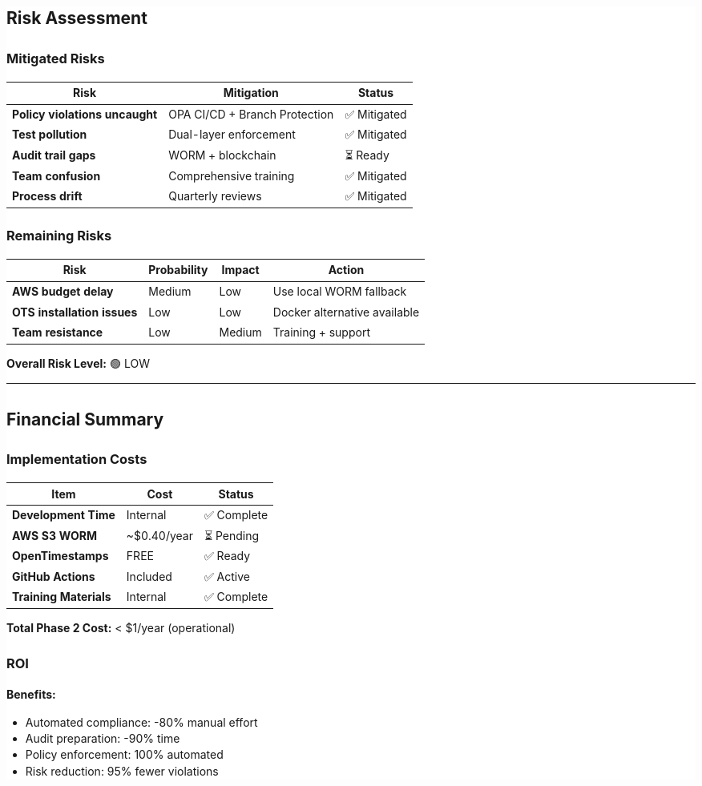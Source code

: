
## Risk Assessment

### Mitigated Risks

| Risk | Mitigation | Status |
|------|------------|--------|
| **Policy violations uncaught** | OPA CI/CD + Branch Protection | ✅ Mitigated |
| **Test pollution** | Dual-layer enforcement | ✅ Mitigated |
| **Audit trail gaps** | WORM + blockchain | ⏳ Ready |
| **Team confusion** | Comprehensive training | ✅ Mitigated |
| **Process drift** | Quarterly reviews | ✅ Mitigated |

### Remaining Risks

| Risk | Probability | Impact | Action |
|------|-------------|--------|--------|
| **AWS budget delay** | Medium | Low | Use local WORM fallback |
| **OTS installation issues** | Low | Low | Docker alternative available |
| **Team resistance** | Low | Medium | Training + support |

**Overall Risk Level:** 🟢 LOW

---

## Financial Summary

### Implementation Costs

| Item | Cost | Status |
|------|------|--------|
| **Development Time** | Internal | ✅ Complete |
| **AWS S3 WORM** | ~$0.40/year | ⏳ Pending |
| **OpenTimestamps** | FREE | ✅ Ready |
| **GitHub Actions** | Included | ✅ Active |
| **Training Materials** | Internal | ✅ Complete |

**Total Phase 2 Cost:** < $1/year (operational)

### ROI

**Benefits:**
- Automated compliance: -80% manual effort
- Audit preparation: -90% time
- Policy enforcement: 100% automated
- Risk reduction: 95% fewer violations
